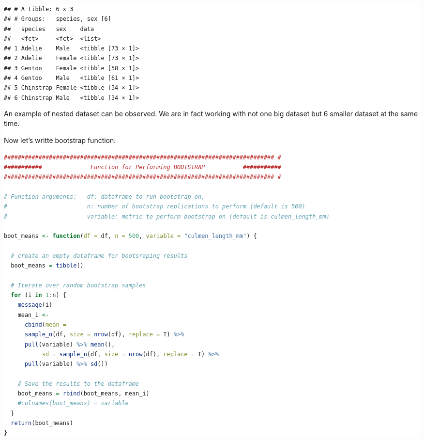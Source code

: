     ## # A tibble: 6 x 3
    ## # Groups:   species, sex [6]
    ##   species   sex    data             
    ##   <fct>     <fct>  <list>           
    ## 1 Adelie    Male   <tibble [73 × 1]>
    ## 2 Adelie    Female <tibble [73 × 1]>
    ## 3 Gentoo    Female <tibble [58 × 1]>
    ## 4 Gentoo    Male   <tibble [61 × 1]>
    ## 5 Chinstrap Female <tibble [34 × 1]>
    ## 6 Chinstrap Male   <tibble [34 × 1]>

An example of nested dataset can be observed. We are in fact working
with not one big dataset but 6 smaller dataset at the same time.

Now let’s writte bootstrap function:

``` r
############################################################################## #
###########              Function for Performing BOOTSTRAP           ###########
############################################################################## #

# Function arguments:   df: dataframe to run bootstrap on,
#                       n: number of bootstrap replications to perform (default is 500)
#                       variable: metric to perform bootstrap on (default is culmen_length_mm)

boot_means <- function(df = df, n = 500, variable = "culmen_length_mm") {
  
  # create an empty dataframe for bootsraping results
  boot_means = tibble()
  
  # Iterate over random bootstrap samples
  for (i in 1:n) {
    message(i)
    mean_i <- 
      cbind(mean = 
      sample_n(df, size = nrow(df), replace = T) %>% 
      pull(variable) %>% mean(), 
           sd = sample_n(df, size = nrow(df), replace = T) %>% 
      pull(variable) %>% sd())
    
    # Save the results to the dataframe
    boot_means = rbind(boot_means, mean_i)
    #colnames(boot_means) = variable
  }
  return(boot_means)
}
```
